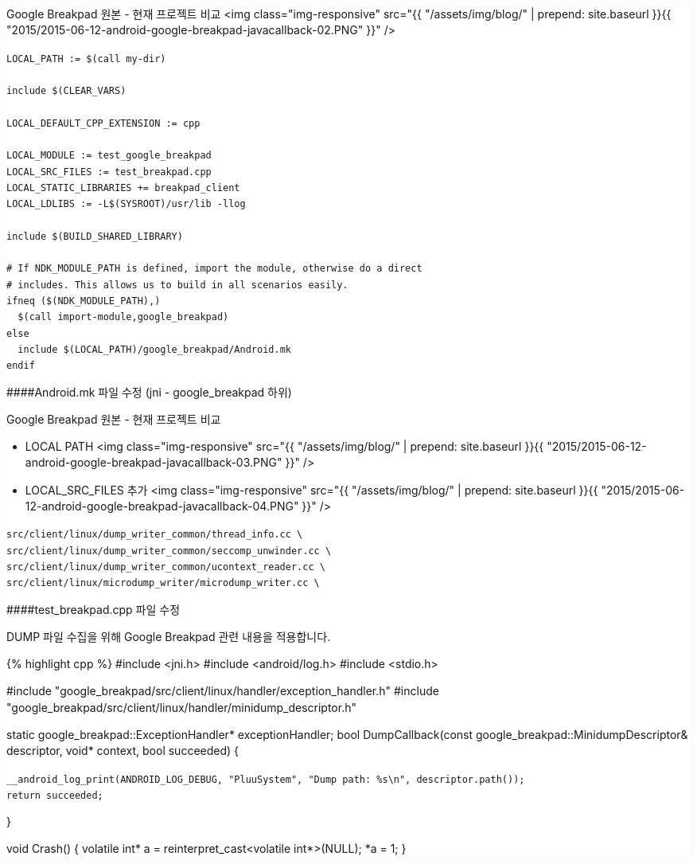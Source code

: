 Google Breakpad 원본 - 현재 프로젝트 비교
<img class="img-responsive" src="{{ "/assets/img/blog/" | prepend: site.baseurl }}{{ "2015/2015-06-12-android-google-breakpad-javacallback-02.PNG" }}" />

```
LOCAL_PATH := $(call my-dir)

include $(CLEAR_VARS)

LOCAL_DEFAULT_CPP_EXTENSION := cpp

LOCAL_MODULE := test_google_breakpad
LOCAL_SRC_FILES := test_breakpad.cpp
LOCAL_STATIC_LIBRARIES += breakpad_client
LOCAL_LDLIBS := -L$(SYSROOT)/usr/lib -llog

include $(BUILD_SHARED_LIBRARY)

# If NDK_MODULE_PATH is defined, import the module, otherwise do a direct
# includes. This allows us to build in all scenarios easily.
ifneq ($(NDK_MODULE_PATH),)
  $(call import-module,google_breakpad)
else
  include $(LOCAL_PATH)/google_breakpad/Android.mk
endif
```

####Android.mk 파일 수정 (jni - google_breakpad 하위)

Google Breakpad 원본 - 현재 프로젝트 비교

 * LOCAL PATH
<img class="img-responsive" src="{{ "/assets/img/blog/" | prepend: site.baseurl }}{{ "2015/2015-06-12-android-google-breakpad-javacallback-03.PNG" }}" />

 * LOCAL_SRC_FILES 추가
<img class="img-responsive" src="{{ "/assets/img/blog/" | prepend: site.baseurl }}{{ "2015/2015-06-12-android-google-breakpad-javacallback-04.PNG" }}" />

```
src/client/linux/dump_writer_common/thread_info.cc \
src/client/linux/dump_writer_common/seccomp_unwinder.cc \
src/client/linux/dump_writer_common/ucontext_reader.cc \
src/client/linux/microdump_writer/microdump_writer.cc \
```

####test_breakpad.cpp 파일 수정

DUMP 파일 수집을 위해 Google Breakpad 관련 내용을 적용합니다.

{% highlight cpp %}
#include <jni.h>
#include <android/log.h>
#include <stdio.h>

#include "google_breakpad/src/client/linux/handler/exception_handler.h"
#include "google_breakpad/src/client/linux/handler/minidump_descriptor.h"

static google_breakpad::ExceptionHandler* exceptionHandler;
bool DumpCallback(const google_breakpad::MinidumpDescriptor& descriptor,
                  void* context,
                  bool succeeded) {

    __android_log_print(ANDROID_LOG_DEBUG, "PluuSystem", "Dump path: %s\n", descriptor.path());
    return succeeded;
}

void Crash() {
    volatile int* a = reinterpret_cast<volatile int*>(NULL);
    *a = 1;
}
